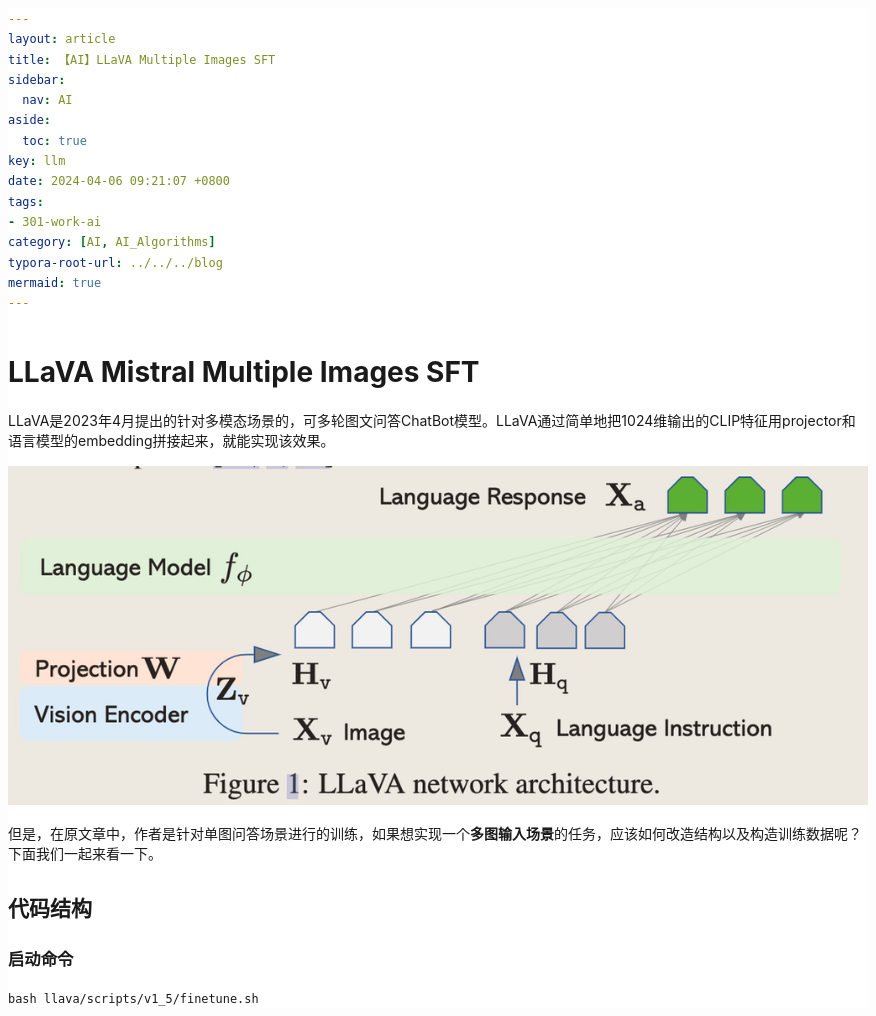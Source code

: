 ```yaml
---
layout: article
title: 【AI】LLaVA Multiple Images SFT
sidebar:
  nav: AI
aside:
  toc: true
key: llm
date: 2024-04-06 09:21:07 +0800
tags:
- 301-work-ai
category: [AI, AI_Algorithms]
typora-root-url: ../../../blog
mermaid: true
---
```


# LLaVA Mistral Multiple Images SFT

LLaVA是2023年4月提出的针对多模态场景的，可多轮图文问答ChatBot模型。LLaVA通过简单地把1024维输出的CLIP特征用projector和语言模型的embedding拼接起来，就能实现该效果。

![image-20240331212648086](/assets/images/image-20240331212648086.png)

但是，在原文章中，作者是针对单图问答场景进行的训练，如果想实现一个**多图输入场景**的任务，应该如何改造结构以及构造训练数据呢？下面我们一起来看一下。

## 代码结构

### 启动命令

```shell
bash llava/scripts/v1_5/finetune.sh
```
